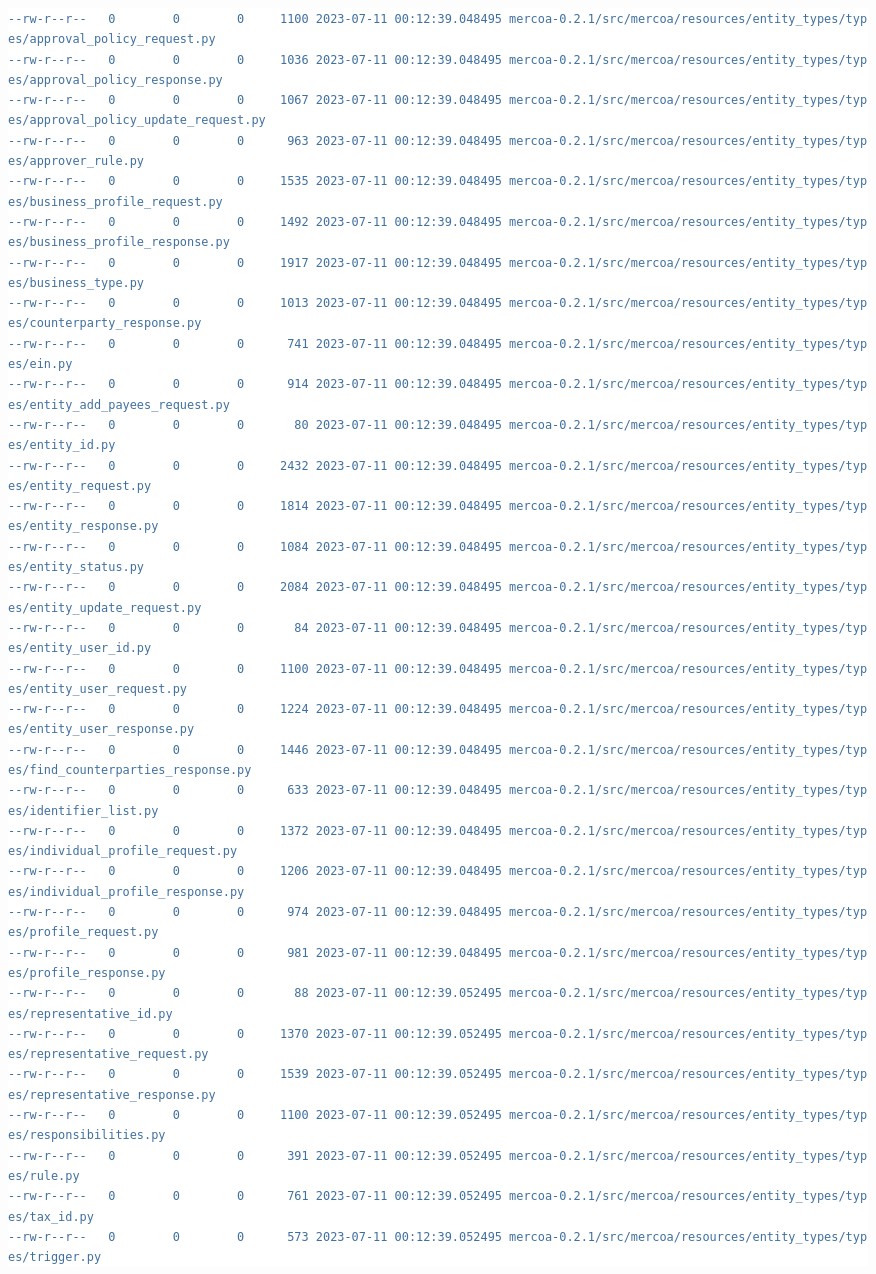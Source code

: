 ```diff
--rw-r--r--   0        0        0     1100 2023-07-11 00:12:39.048495 mercoa-0.2.1/src/mercoa/resources/entity_types/types/approval_policy_request.py
--rw-r--r--   0        0        0     1036 2023-07-11 00:12:39.048495 mercoa-0.2.1/src/mercoa/resources/entity_types/types/approval_policy_response.py
--rw-r--r--   0        0        0     1067 2023-07-11 00:12:39.048495 mercoa-0.2.1/src/mercoa/resources/entity_types/types/approval_policy_update_request.py
--rw-r--r--   0        0        0      963 2023-07-11 00:12:39.048495 mercoa-0.2.1/src/mercoa/resources/entity_types/types/approver_rule.py
--rw-r--r--   0        0        0     1535 2023-07-11 00:12:39.048495 mercoa-0.2.1/src/mercoa/resources/entity_types/types/business_profile_request.py
--rw-r--r--   0        0        0     1492 2023-07-11 00:12:39.048495 mercoa-0.2.1/src/mercoa/resources/entity_types/types/business_profile_response.py
--rw-r--r--   0        0        0     1917 2023-07-11 00:12:39.048495 mercoa-0.2.1/src/mercoa/resources/entity_types/types/business_type.py
--rw-r--r--   0        0        0     1013 2023-07-11 00:12:39.048495 mercoa-0.2.1/src/mercoa/resources/entity_types/types/counterparty_response.py
--rw-r--r--   0        0        0      741 2023-07-11 00:12:39.048495 mercoa-0.2.1/src/mercoa/resources/entity_types/types/ein.py
--rw-r--r--   0        0        0      914 2023-07-11 00:12:39.048495 mercoa-0.2.1/src/mercoa/resources/entity_types/types/entity_add_payees_request.py
--rw-r--r--   0        0        0       80 2023-07-11 00:12:39.048495 mercoa-0.2.1/src/mercoa/resources/entity_types/types/entity_id.py
--rw-r--r--   0        0        0     2432 2023-07-11 00:12:39.048495 mercoa-0.2.1/src/mercoa/resources/entity_types/types/entity_request.py
--rw-r--r--   0        0        0     1814 2023-07-11 00:12:39.048495 mercoa-0.2.1/src/mercoa/resources/entity_types/types/entity_response.py
--rw-r--r--   0        0        0     1084 2023-07-11 00:12:39.048495 mercoa-0.2.1/src/mercoa/resources/entity_types/types/entity_status.py
--rw-r--r--   0        0        0     2084 2023-07-11 00:12:39.048495 mercoa-0.2.1/src/mercoa/resources/entity_types/types/entity_update_request.py
--rw-r--r--   0        0        0       84 2023-07-11 00:12:39.048495 mercoa-0.2.1/src/mercoa/resources/entity_types/types/entity_user_id.py
--rw-r--r--   0        0        0     1100 2023-07-11 00:12:39.048495 mercoa-0.2.1/src/mercoa/resources/entity_types/types/entity_user_request.py
--rw-r--r--   0        0        0     1224 2023-07-11 00:12:39.048495 mercoa-0.2.1/src/mercoa/resources/entity_types/types/entity_user_response.py
--rw-r--r--   0        0        0     1446 2023-07-11 00:12:39.048495 mercoa-0.2.1/src/mercoa/resources/entity_types/types/find_counterparties_response.py
--rw-r--r--   0        0        0      633 2023-07-11 00:12:39.048495 mercoa-0.2.1/src/mercoa/resources/entity_types/types/identifier_list.py
--rw-r--r--   0        0        0     1372 2023-07-11 00:12:39.048495 mercoa-0.2.1/src/mercoa/resources/entity_types/types/individual_profile_request.py
--rw-r--r--   0        0        0     1206 2023-07-11 00:12:39.048495 mercoa-0.2.1/src/mercoa/resources/entity_types/types/individual_profile_response.py
--rw-r--r--   0        0        0      974 2023-07-11 00:12:39.048495 mercoa-0.2.1/src/mercoa/resources/entity_types/types/profile_request.py
--rw-r--r--   0        0        0      981 2023-07-11 00:12:39.048495 mercoa-0.2.1/src/mercoa/resources/entity_types/types/profile_response.py
--rw-r--r--   0        0        0       88 2023-07-11 00:12:39.052495 mercoa-0.2.1/src/mercoa/resources/entity_types/types/representative_id.py
--rw-r--r--   0        0        0     1370 2023-07-11 00:12:39.052495 mercoa-0.2.1/src/mercoa/resources/entity_types/types/representative_request.py
--rw-r--r--   0        0        0     1539 2023-07-11 00:12:39.052495 mercoa-0.2.1/src/mercoa/resources/entity_types/types/representative_response.py
--rw-r--r--   0        0        0     1100 2023-07-11 00:12:39.052495 mercoa-0.2.1/src/mercoa/resources/entity_types/types/responsibilities.py
--rw-r--r--   0        0        0      391 2023-07-11 00:12:39.052495 mercoa-0.2.1/src/mercoa/resources/entity_types/types/rule.py
--rw-r--r--   0        0        0      761 2023-07-11 00:12:39.052495 mercoa-0.2.1/src/mercoa/resources/entity_types/types/tax_id.py
--rw-r--r--   0        0        0      573 2023-07-11 00:12:39.052495 mercoa-0.2.1/src/mercoa/resources/entity_types/types/trigger.py
```